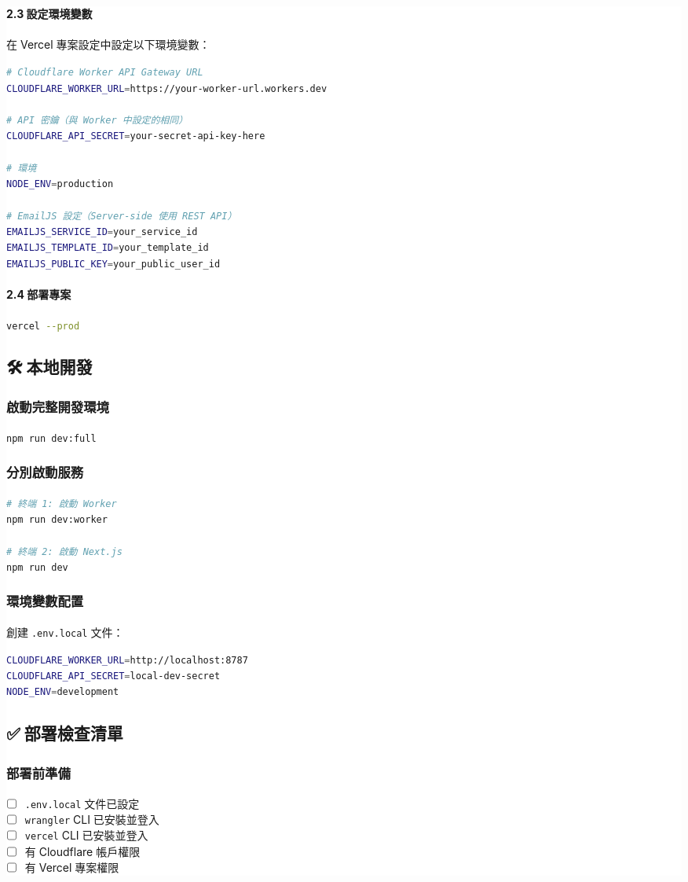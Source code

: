 #### 2.3 設定環境變數
在 Vercel 專案設定中設定以下環境變數：

```bash
# Cloudflare Worker API Gateway URL
CLOUDFLARE_WORKER_URL=https://your-worker-url.workers.dev

# API 密鑰（與 Worker 中設定的相同）
CLOUDFLARE_API_SECRET=your-secret-api-key-here

# 環境
NODE_ENV=production

# EmailJS 設定（Server-side 使用 REST API）
EMAILJS_SERVICE_ID=your_service_id
EMAILJS_TEMPLATE_ID=your_template_id
EMAILJS_PUBLIC_KEY=your_public_user_id
```

#### 2.4 部署專案
```bash
vercel --prod
```

## 🛠️ 本地開發

### 啟動完整開發環境
```bash
npm run dev:full
```

### 分別啟動服務
```bash
# 終端 1: 啟動 Worker
npm run dev:worker

# 終端 2: 啟動 Next.js
npm run dev
```

### 環境變數配置
創建 `.env.local` 文件：
```bash
CLOUDFLARE_WORKER_URL=http://localhost:8787
CLOUDFLARE_API_SECRET=local-dev-secret
NODE_ENV=development
```

## ✅ 部署檢查清單

### 部署前準備
- [ ] `.env.local` 文件已設定
- [ ] `wrangler` CLI 已安裝並登入
- [ ] `vercel` CLI 已安裝並登入
- [ ] 有 Cloudflare 帳戶權限
- [ ] 有 Vercel 專案權限
